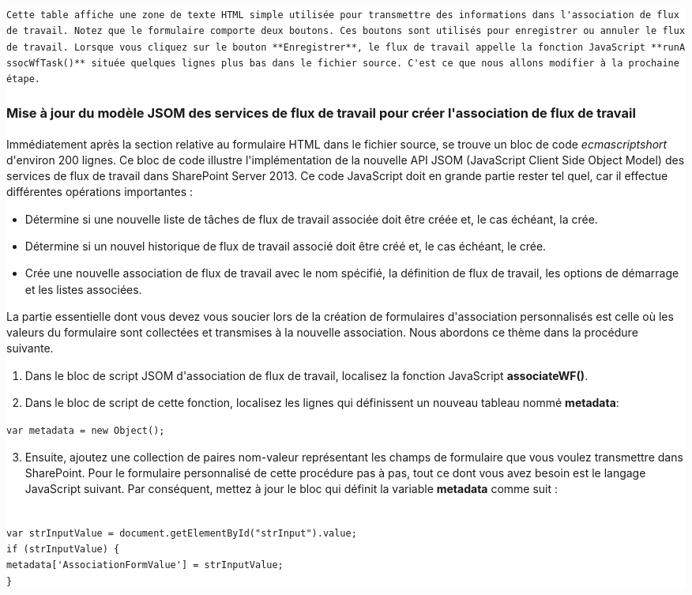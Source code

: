 
    Cette table affiche une zone de texte HTML simple utilisée pour transmettre des informations dans l'association de flux de travail. Notez que le formulaire comporte deux boutons. Ces boutons sont utilisés pour enregistrer ou annuler le flux de travail. Lorsque vous cliquez sur le bouton **Enregistrer**, le flux de travail appelle la fonction JavaScript **runAssocWfTask()** située quelques lignes plus bas dans le fichier source. C'est ce que nous allons modifier à la prochaine étape.
    
  

### Mise à jour du modèle JSOM des services de flux de travail pour créer l'association de flux de travail

Immédiatement après la section relative au formulaire HTML dans le fichier source, se trouve un bloc de code  _ecmascriptshort_ d'environ 200 lignes. Ce bloc de code illustre l'implémentation de la nouvelle API JSOM (JavaScript Client Side Object Model) des services de flux de travail dans SharePoint Server 2013. Ce code JavaScript doit en grande partie rester tel quel, car il effectue différentes opérations importantes :
  
    
    

- Détermine si une nouvelle liste de tâches de flux de travail associée doit être créée et, le cas échéant, la crée.
    
  
- Détermine si un nouvel historique de flux de travail associé doit être créé et, le cas échéant, le crée.
    
  
- Crée une nouvelle association de flux de travail avec le nom spécifié, la définition de flux de travail, les options de démarrage et les listes associées.
    
  
La partie essentielle dont vous devez vous soucier lors de la création de formulaires d'association personnalisés est celle où les valeurs du formulaire sont collectées et transmises à la nouvelle association. Nous abordons ce thème dans la procédure suivante.
  
    
    

1. Dans le bloc de script JSOM d'association de flux de travail, localisez la fonction JavaScript **associateWF()**.
    
  
2. Dans le bloc de script de cette fonction, localisez les lignes qui définissent un nouveau tableau nommé **metadata**:
  
    
    
 `var metadata = new Object();`
    
  
3. Ensuite, ajoutez une collection de paires nom-valeur représentant les champs de formulaire que vous voulez transmettre dans SharePoint. Pour le formulaire personnalisé de cette procédure pas à pas, tout ce dont vous avez besoin est le langage JavaScript suivant. Par conséquent, mettez à jour le bloc qui définit la variable **metadata** comme suit :
    
  ```XML
  
var strInputValue = document.getElementById("strInput").value;
if (strInputValue) {
  metadata['AssociationFormValue'] = strInputValue;
}
  ```
